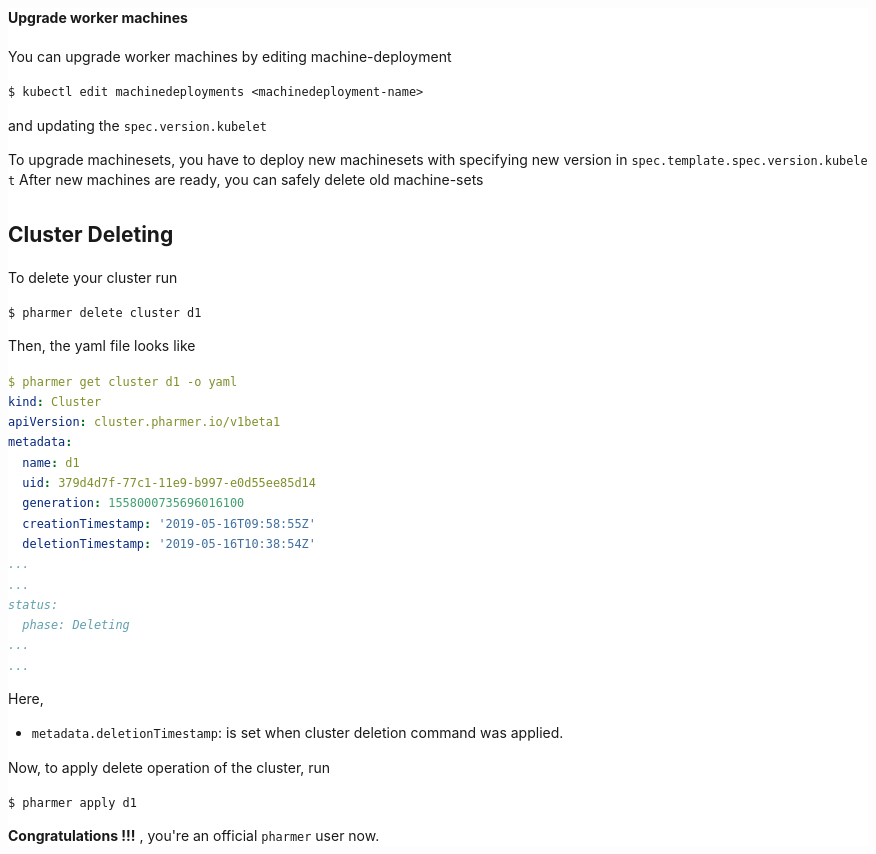 #### Upgrade worker machines

You can upgrade worker machines by editing machine-deployment

``` console
$ kubectl edit machinedeployments <machinedeployment-name>
```

and updating the `spec.version.kubelet`

To upgrade machinesets, you have to deploy new machinesets with specifying new version in `spec.template.spec.version.kubelet`
After new machines are ready, you can safely delete old machine-sets

## Cluster Deleting

To delete your cluster run

```console
$ pharmer delete cluster d1
```

Then, the yaml file looks like


```yaml
$ pharmer get cluster d1 -o yaml
kind: Cluster
apiVersion: cluster.pharmer.io/v1beta1
metadata:
  name: d1
  uid: 379d4d7f-77c1-11e9-b997-e0d55ee85d14
  generation: 1558000735696016100
  creationTimestamp: '2019-05-16T09:58:55Z'
  deletionTimestamp: '2019-05-16T10:38:54Z'
...
...
status:
  phase: Deleting
...
...
```


Here,

- `metadata.deletionTimestamp`: is set when cluster deletion command was applied.

Now, to apply delete operation of the cluster, run

```console
$ pharmer apply d1
```

**Congratulations !!!** , you're an official `pharmer` user now.

